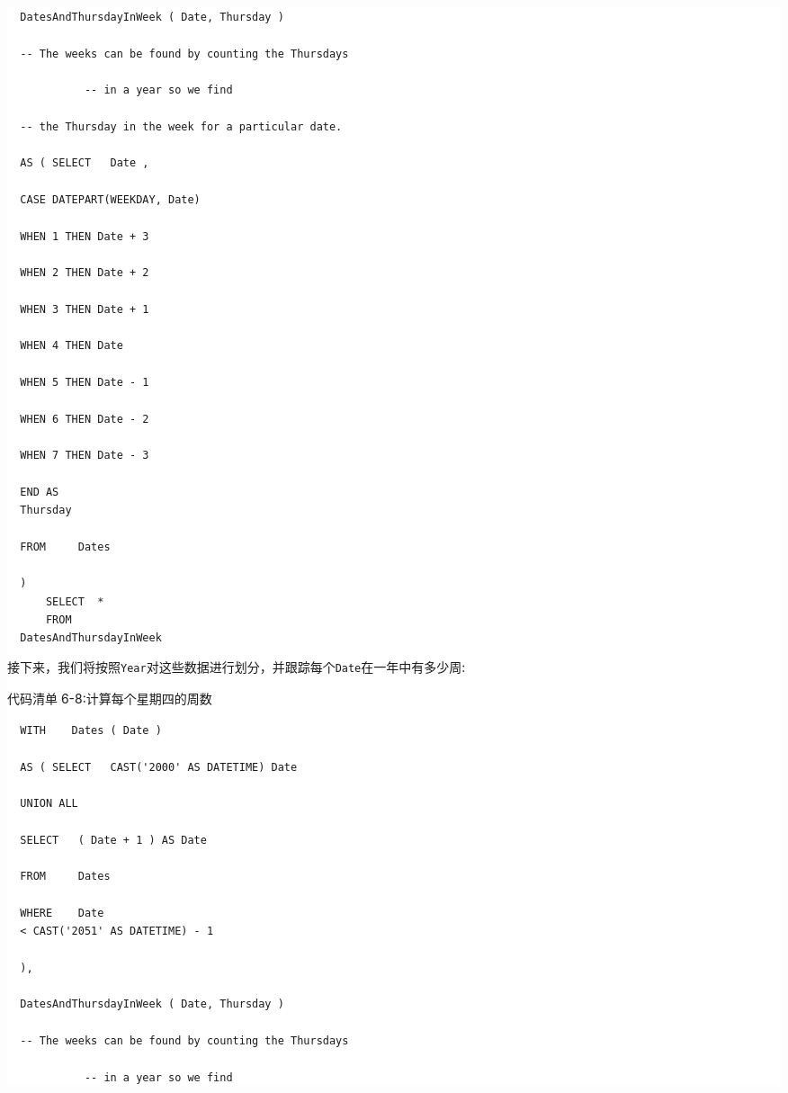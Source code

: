 ```
  DatesAndThursdayInWeek ( Date, Thursday )

  -- The weeks can be found by counting the Thursdays

            -- in a year so we find

  -- the Thursday in the week for a particular date.

  AS ( SELECT   Date ,

  CASE DATEPART(WEEKDAY, Date)

  WHEN 1 THEN Date + 3

  WHEN 2 THEN Date + 2

  WHEN 3 THEN Date + 1

  WHEN 4 THEN Date

  WHEN 5 THEN Date - 1

  WHEN 6 THEN Date - 2

  WHEN 7 THEN Date - 3

  END AS
  Thursday

  FROM     Dates

  )
      SELECT  *
      FROM   
  DatesAndThursdayInWeek

```

接下来，我们将按照`Year`对这些数据进行划分，并跟踪每个`Date`在一年中有多少周:

代码清单 6-8:计算每个星期四的周数

```
  WITH    Dates ( Date )

  AS ( SELECT   CAST('2000' AS DATETIME) Date

  UNION ALL

  SELECT   ( Date + 1 ) AS Date

  FROM     Dates

  WHERE    Date
  < CAST('2051' AS DATETIME) - 1

  ),

  DatesAndThursdayInWeek ( Date, Thursday )

  -- The weeks can be found by counting the Thursdays

            -- in a year so we find

```